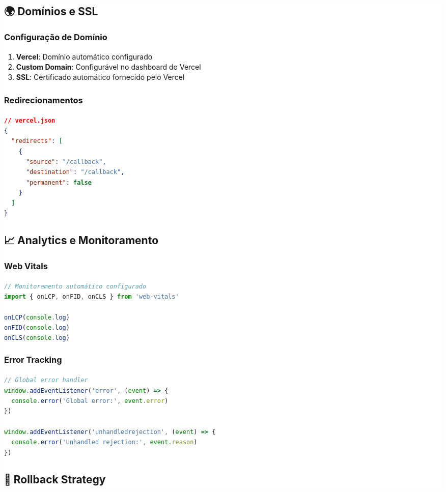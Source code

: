 ## 🌍 Domínios e SSL

### Configuração de Domínio

1. **Vercel**: Domínio automático configurado
2. **Custom Domain**: Configurável no dashboard do Vercel
3. **SSL**: Certificado automático fornecido pelo Vercel

### Redirecionamentos

```json
// vercel.json
{
  "redirects": [
    {
      "source": "/callback",
      "destination": "/callback",
      "permanent": false
    }
  ]
}
```

## 📈 Analytics e Monitoramento

### Web Vitals

```typescript
// Monitoramento automático configurado
import { onLCP, onFID, onCLS } from 'web-vitals'

onLCP(console.log)
onFID(console.log)
onCLS(console.log)
```

### Error Tracking

```typescript
// Global error handler
window.addEventListener('error', (event) => {
  console.error('Global error:', event.error)
})

window.addEventListener('unhandledrejection', (event) => {
  console.error('Unhandled rejection:', event.reason)
})
```

## 🔄 Rollback Strategy
